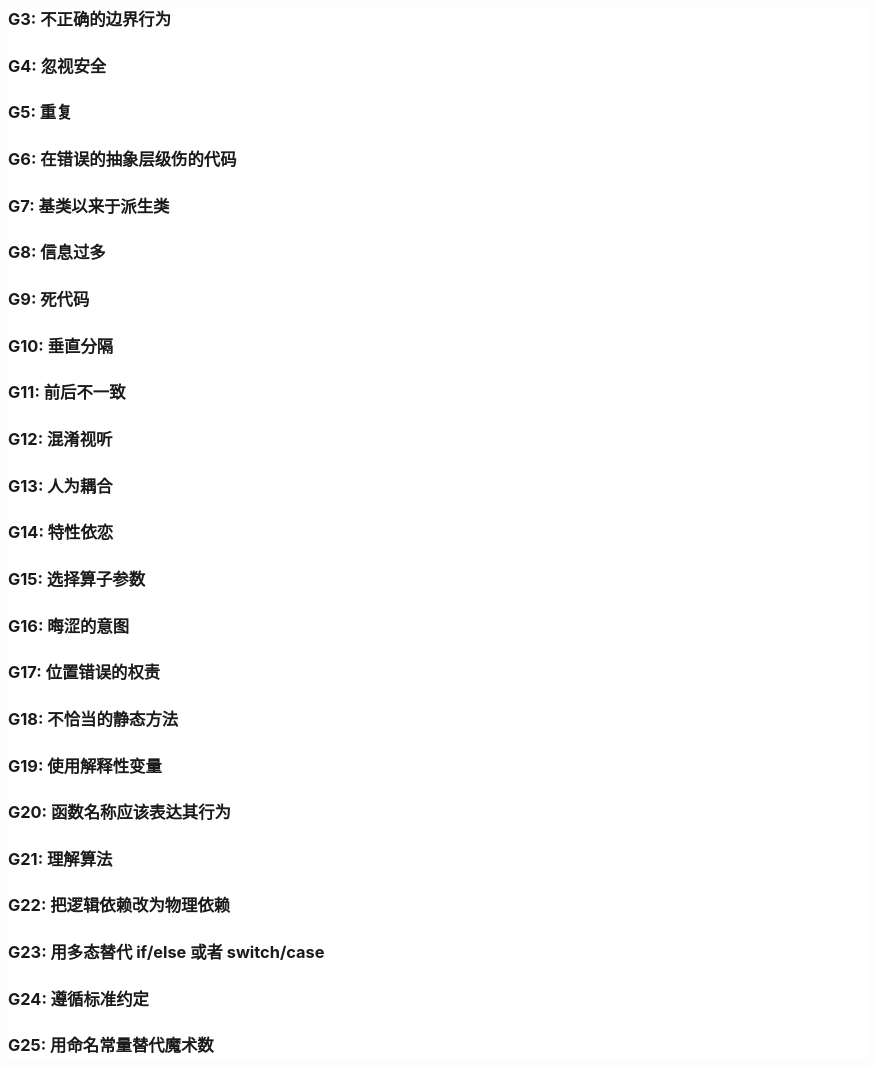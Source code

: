### G3: 不正确的边界行为

### G4: 忽视安全

### G5: 重复

### G6: 在错误的抽象层级伤的代码

### G7: 基类以来于派生类

### G8: 信息过多

### G9: 死代码

### G10: 垂直分隔

### G11: 前后不一致

### G12: 混淆视听

### G13: 人为耦合

### G14: 特性依恋

### G15: 选择算子参数

### G16: 晦涩的意图

### G17: 位置错误的权责

### G18: 不恰当的静态方法

### G19: 使用解释性变量

### G20: 函数名称应该表达其行为

### G21: 理解算法

### G22: 把逻辑依赖改为物理依赖

### G23: 用多态替代 if/else 或者 switch/case

### G24: 遵循标准约定

### G25: 用命名常量替代魔术数

